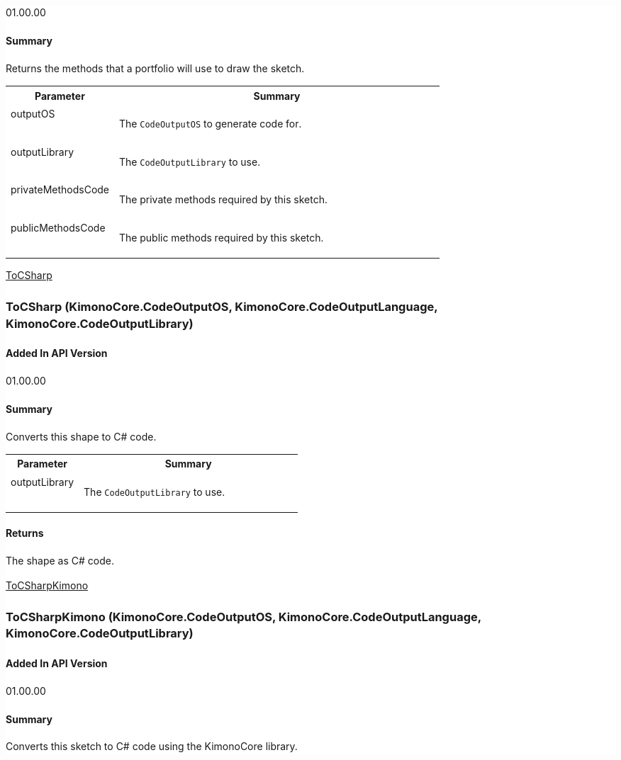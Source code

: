 <p>01.00.00</p>

<h4>Summary</h4>

<p>Returns the methods that a portfolio will use to draw the sketch.</p>

<p><table style='width:100%'><tr><th style='width:25%'>Parameter</th><th style='width:75%'>Summary</th></tr><tr><td style='width:25%' class='term'>outputOS</td><td style='width:75%' ><p><a name="b3214078-8b84-4442-900f-c8acd34c473e"></a>
The <code>CodeOutputOS</code> to generate code for.</p>
</td></tr><tr><td style='width:25%' class='term'>outputLibrary</td><td style='width:75%' class='def'><p><a name="f9e396e0-ab8a-4274-a6d0-9b77a26eb5e1"></a>
The <code>CodeOutputLibrary</code> to use.</p>
</td></tr><tr><td style='width:25%' class='term'>privateMethodsCode</td><td style='width:75%' ><p><a name="322c84f1-c2cc-4816-8463-d54bc2d9994f"></a>
The private methods required by this sketch.</p>
</td></tr><tr><td style='width:25%' class='term'>publicMethodsCode</td><td style='width:75%' class='def'><p><a name="0d4ce4f5-a807-46d8-9c02-0cec97ececf8"></a>
The public methods required by this sketch.</p>
</td></tr></table></p>
</td></tr><tr><td style='width:25%' class='term'><a href='#9c5eb7a3-b586-4661-ba31-9e5636fbae5a'>ToCSharp</a></td><td style='width:75%' class='def'><p><a name="9c5eb7a3-b586-4661-ba31-9e5636fbae5a"></a></p>

<h3>ToCSharp (KimonoCore.CodeOutputOS, KimonoCore.CodeOutputLanguage, KimonoCore.CodeOutputLibrary)</h3>

<h4>Added In API Version</h4>

<p>01.00.00</p>

<h4>Summary</h4>

<p>Converts this shape to C# code.</p>

<p><table style='width:100%'><tr><th style='width:25%'>Parameter</th><th style='width:75%'>Summary</th></tr><tr><td style='width:25%' class='term'>outputLibrary</td><td style='width:75%' ><p><a name="24c49723-881e-4310-8dbd-74e880933b55"></a>
The <code>CodeOutputLibrary</code> to use.</p>
</td></tr></table></p>

<h4>Returns</h4>

<p>The shape as C# code.</p>
</td></tr><tr><td style='width:25%' class='term'><a href='#a7c0e25f-397e-4737-b895-f721896dcc9a'>ToCSharpKimono</a></td><td style='width:75%' ><p><a name="a7c0e25f-397e-4737-b895-f721896dcc9a"></a></p>

<h3>ToCSharpKimono (KimonoCore.CodeOutputOS, KimonoCore.CodeOutputLanguage, KimonoCore.CodeOutputLibrary)</h3>

<h4>Added In API Version</h4>

<p>01.00.00</p>

<h4>Summary</h4>

<p>Converts this sketch to C# code using the KimonoCore library.</p>
